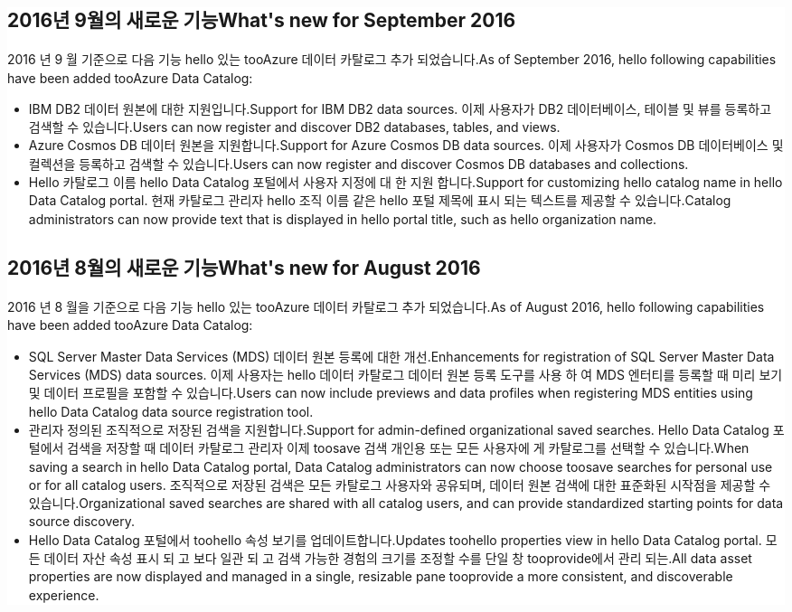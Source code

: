 
## <a name="whats-new-for-september-2016"></a><span data-ttu-id="6263b-175">2016년 9월의 새로운 기능</span><span class="sxs-lookup"><span data-stu-id="6263b-175">What's new for September 2016</span></span>
<span data-ttu-id="6263b-176">2016 년 9 월 기준으로 다음 기능 hello 있는 tooAzure 데이터 카탈로그 추가 되었습니다.</span><span class="sxs-lookup"><span data-stu-id="6263b-176">As of September 2016, hello following capabilities have been added tooAzure Data Catalog:</span></span>

* <span data-ttu-id="6263b-177">IBM DB2 데이터 원본에 대한 지원입니다.</span><span class="sxs-lookup"><span data-stu-id="6263b-177">Support for IBM DB2 data sources.</span></span> <span data-ttu-id="6263b-178">이제 사용자가 DB2 데이터베이스, 테이블 및 뷰를 등록하고 검색할 수 있습니다.</span><span class="sxs-lookup"><span data-stu-id="6263b-178">Users can now register and discover DB2 databases, tables, and views.</span></span>
* <span data-ttu-id="6263b-179">Azure Cosmos DB 데이터 원본을 지원합니다.</span><span class="sxs-lookup"><span data-stu-id="6263b-179">Support for Azure Cosmos DB data sources.</span></span> <span data-ttu-id="6263b-180">이제 사용자가 Cosmos DB 데이터베이스 및 컬렉션을 등록하고 검색할 수 있습니다.</span><span class="sxs-lookup"><span data-stu-id="6263b-180">Users can now register and discover Cosmos DB databases and collections.</span></span>
* <span data-ttu-id="6263b-181">Hello 카탈로그 이름 hello Data Catalog 포털에서 사용자 지정에 대 한 지원 합니다.</span><span class="sxs-lookup"><span data-stu-id="6263b-181">Support for customizing hello catalog name in hello Data Catalog portal.</span></span> <span data-ttu-id="6263b-182">현재 카탈로그 관리자 hello 조직 이름 같은 hello 포털 제목에 표시 되는 텍스트를 제공할 수 있습니다.</span><span class="sxs-lookup"><span data-stu-id="6263b-182">Catalog administrators can now provide text that is displayed in hello portal title, such as hello organization name.</span></span>

## <a name="whats-new-for-august-2016"></a><span data-ttu-id="6263b-183">2016년 8월의 새로운 기능</span><span class="sxs-lookup"><span data-stu-id="6263b-183">What's new for August 2016</span></span>
<span data-ttu-id="6263b-184">2016 년 8 월을 기준으로 다음 기능 hello 있는 tooAzure 데이터 카탈로그 추가 되었습니다.</span><span class="sxs-lookup"><span data-stu-id="6263b-184">As of August 2016, hello following capabilities have been added tooAzure Data Catalog:</span></span>

* <span data-ttu-id="6263b-185">SQL Server Master Data Services (MDS) 데이터 원본 등록에 대한 개선.</span><span class="sxs-lookup"><span data-stu-id="6263b-185">Enhancements for registration of SQL Server Master Data Services (MDS) data sources.</span></span> <span data-ttu-id="6263b-186">이제 사용자는 hello 데이터 카탈로그 데이터 원본 등록 도구를 사용 하 여 MDS 엔터티를 등록할 때 미리 보기 및 데이터 프로필을 포함할 수 있습니다.</span><span class="sxs-lookup"><span data-stu-id="6263b-186">Users can now include previews and data profiles when registering MDS entities using hello Data Catalog data source registration tool.</span></span>
* <span data-ttu-id="6263b-187">관리자 정의된 조직적으로 저장된 검색을 지원합니다.</span><span class="sxs-lookup"><span data-stu-id="6263b-187">Support for admin-defined organizational saved searches.</span></span> <span data-ttu-id="6263b-188">Hello Data Catalog 포털에서 검색을 저장할 때 데이터 카탈로그 관리자 이제 toosave 검색 개인용 또는 모든 사용자에 게 카탈로그를 선택할 수 있습니다.</span><span class="sxs-lookup"><span data-stu-id="6263b-188">When saving a search in hello Data Catalog portal, Data Catalog administrators can now choose toosave searches for personal use or for all catalog users.</span></span> <span data-ttu-id="6263b-189">조직적으로 저장된 검색은 모든 카탈로그 사용자와 공유되며, 데이터 원본 검색에 대한 표준화된 시작점을 제공할 수 있습니다.</span><span class="sxs-lookup"><span data-stu-id="6263b-189">Organizational saved searches are shared with all catalog users, and can provide standardized starting points for data source discovery.</span></span>
* <span data-ttu-id="6263b-190">Hello Data Catalog 포털에서 toohello 속성 보기를 업데이트합니다.</span><span class="sxs-lookup"><span data-stu-id="6263b-190">Updates toohello properties view in hello Data Catalog portal.</span></span> <span data-ttu-id="6263b-191">모든 데이터 자산 속성 표시 되 고 보다 일관 되 고 검색 가능한 경험의 크기를 조정할 수를 단일 창 tooprovide에서 관리 되는.</span><span class="sxs-lookup"><span data-stu-id="6263b-191">All data asset properties are now displayed and managed in a single, resizable pane tooprovide a more consistent, and discoverable experience.</span></span>

